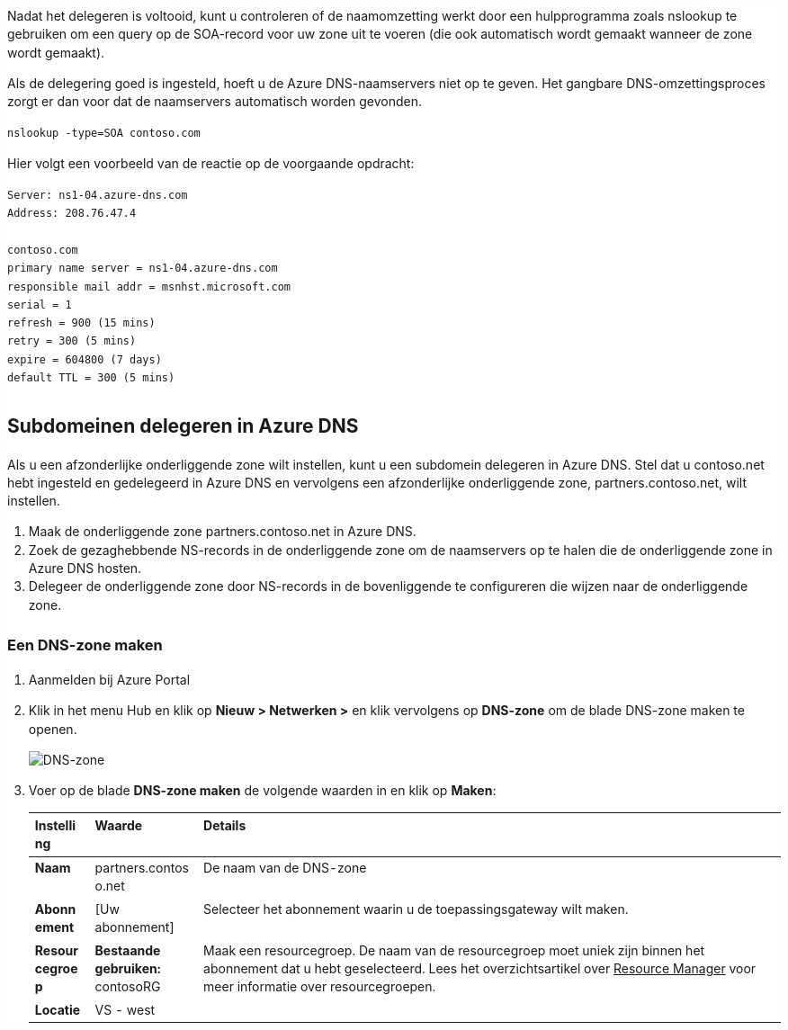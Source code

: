 Nadat het delegeren is voltooid, kunt u controleren of de naamomzetting werkt door een hulpprogramma zoals nslookup te gebruiken om een query op de SOA-record voor uw zone uit te voeren (die ook automatisch wordt gemaakt wanneer de zone wordt gemaakt).

Als de delegering goed is ingesteld, hoeft u de Azure DNS-naamservers niet op te geven. Het gangbare DNS-omzettingsproces zorgt er dan voor dat de naamservers automatisch worden gevonden.

```
nslookup -type=SOA contoso.com
```

Hier volgt een voorbeeld van de reactie op de voorgaande opdracht:

```
Server: ns1-04.azure-dns.com
Address: 208.76.47.4

contoso.com
primary name server = ns1-04.azure-dns.com
responsible mail addr = msnhst.microsoft.com
serial = 1
refresh = 900 (15 mins)
retry = 300 (5 mins)
expire = 604800 (7 days)
default TTL = 300 (5 mins)
```

## <a name="delegate-sub-domains-in-azure-dns"></a>Subdomeinen delegeren in Azure DNS

Als u een afzonderlijke onderliggende zone wilt instellen, kunt u een subdomein delegeren in Azure DNS. Stel dat u contoso.net hebt ingesteld en gedelegeerd in Azure DNS en vervolgens een afzonderlijke onderliggende zone, partners.contoso.net, wilt instellen.

1. Maak de onderliggende zone partners.contoso.net in Azure DNS.
2. Zoek de gezaghebbende NS-records in de onderliggende zone om de naamservers op te halen die de onderliggende zone in Azure DNS hosten.
3. Delegeer de onderliggende zone door NS-records in de bovenliggende te configureren die wijzen naar de onderliggende zone.

### <a name="create-a-dns-zone"></a>Een DNS-zone maken

1. Aanmelden bij Azure Portal
1. Klik in het menu Hub en klik op **Nieuw > Netwerken >** en klik vervolgens op **DNS-zone** om de blade DNS-zone maken te openen.

    ![DNS-zone](./media/dns-domain-delegation/dns.png)

1. Voer op de blade **DNS-zone maken** de volgende waarden in en klik op **Maken**:

   | **Instelling** | **Waarde** | **Details** |
   |---|---|---|
   |**Naam**|partners.contoso.net|De naam van de DNS-zone|
   |**Abonnement**|[Uw abonnement]|Selecteer het abonnement waarin u de toepassingsgateway wilt maken.|
   |**Resourcegroep**|**Bestaande gebruiken:** contosoRG|Maak een resourcegroep. De naam van de resourcegroep moet uniek zijn binnen het abonnement dat u hebt geselecteerd. Lees het overzichtsartikel over [Resource Manager](../azure-resource-manager/resource-group-overview.md?toc=%2fazure%2fdns%2ftoc.json#resource-groups) voor meer informatie over resourcegroepen.|
   |**Locatie**|VS - west||
